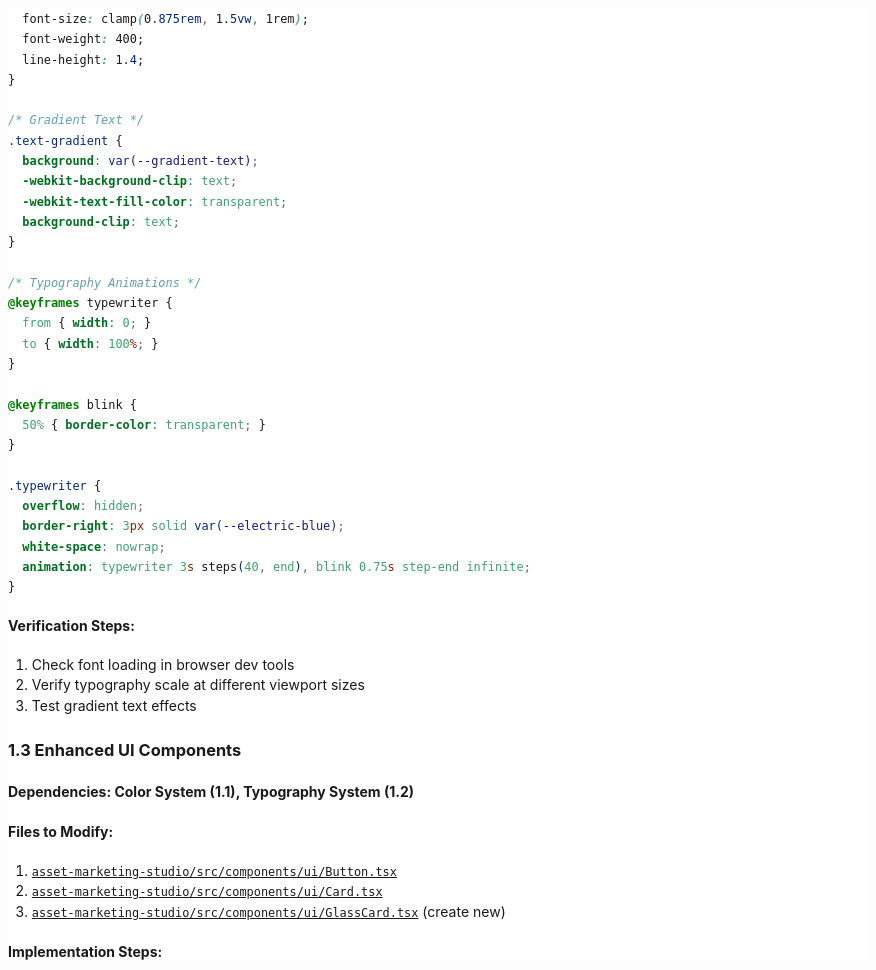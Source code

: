 ```css
  font-size: clamp(0.875rem, 1.5vw, 1rem);
  font-weight: 400;
  line-height: 1.4;
}

/* Gradient Text */
.text-gradient {
  background: var(--gradient-text);
  -webkit-background-clip: text;
  -webkit-text-fill-color: transparent;
  background-clip: text;
}

/* Typography Animations */
@keyframes typewriter {
  from { width: 0; }
  to { width: 100%; }
}

@keyframes blink {
  50% { border-color: transparent; }
}

.typewriter {
  overflow: hidden;
  border-right: 3px solid var(--electric-blue);
  white-space: nowrap;
  animation: typewriter 3s steps(40, end), blink 0.75s step-end infinite;
}
```

#### Verification Steps:
1. Check font loading in browser dev tools
2. Verify typography scale at different viewport sizes
3. Test gradient text effects

### 1.3 Enhanced UI Components

#### Dependencies: Color System (1.1), Typography System (1.2)
#### Files to Modify:
1. [`asset-marketing-studio/src/components/ui/Button.tsx`](asset-marketing-studio/src/components/ui/Button.tsx:1)
2. [`asset-marketing-studio/src/components/ui/Card.tsx`](asset-marketing-studio/src/components/ui/Card.tsx:1)
3. [`asset-marketing-studio/src/components/ui/GlassCard.tsx`](asset-marketing-studio/src/components/ui/GlassCard.tsx:1) (create new)

#### Implementation Steps:
